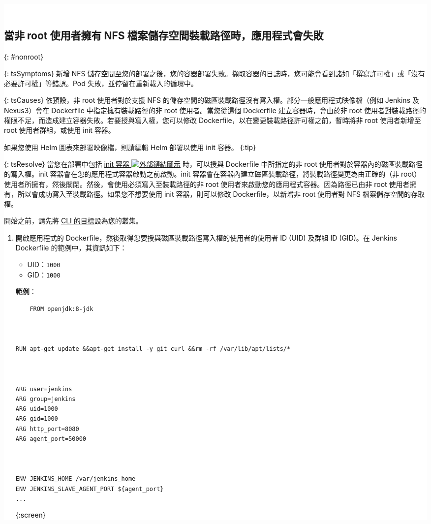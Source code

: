 <br />



## 當非 root 使用者擁有 NFS 檔案儲存空間裝載路徑時，應用程式會失敗
{: #nonroot}

{: tsSymptoms}
[新增 NFS 儲存空間](cs_storage.html#app_volume_mount)至您的部署之後，您的容器部署失敗。擷取容器的日誌時，您可能會看到諸如「撰寫許可權」或「沒有必要許可權」等錯誤。Pod 失敗，並停留在重新載入的循環中。

{: tsCauses}
依預設，非 root 使用者對於支援 NFS 的儲存空間的磁區裝載路徑沒有寫入權。部分一般應用程式映像檔（例如 Jenkins 及 Nexus3）會在 Dockerfile 中指定擁有裝載路徑的非 root 使用者。當您從這個 Dockerfile 建立容器時，會由於非 root 使用者對裝載路徑的權限不足，而造成建立容器失敗。若要授與寫入權，您可以修改 Dockerfile，以在變更裝載路徑許可權之前，暫時將非 root 使用者新增至 root 使用者群組，或使用 init 容器。

如果您使用 Helm 圖表來部署映像檔，則請編輯 Helm 部署以使用 init 容器。
{:tip}



{: tsResolve}
當您在部署中包括 [init 容器 ![外部鏈結圖示](../icons/launch-glyph.svg "外部鏈結圖示")](https://kubernetes.io/docs/concepts/workloads/pods/init-containers/) 時，可以授與 Dockerfile 中所指定的非 root 使用者對於容器內的磁區裝載路徑的寫入權。init 容器會在您的應用程式容器啟動之前啟動。init 容器會在容器內建立磁區裝載路徑，將裝載路徑變更為由正確的（非 root）使用者所擁有，然後關閉。然後，會使用必須寫入至裝載路徑的非 root 使用者來啟動您的應用程式容器。因為路徑已由非 root 使用者擁有，所以會成功寫入至裝載路徑。如果您不想要使用 init 容器，則可以修改 Dockerfile，以新增非 root 使用者對 NFS 檔案儲存空間的存取權。


開始之前，請先將 [CLI 的目標](cs_cli_install.html#cs_cli_configure)設為您的叢集。

1.  開啟應用程式的 Dockerfile，然後取得您要授與磁區裝載路徑寫入權的使用者的使用者 ID (UID) 及群組 ID (GID)。在 Jenkins Dockerfile 的範例中，其資訊如下：
    - UID：`1000`
    - GID：`1000`

    **範例**：

    ```
        FROM openjdk:8-jdk

    

    RUN apt-get update &&apt-get install -y git curl &&rm -rf /var/lib/apt/lists/*

    

    ARG user=jenkins
    ARG group=jenkins
    ARG uid=1000
    ARG gid=1000
    ARG http_port=8080
    ARG agent_port=50000

    

    ENV JENKINS_HOME /var/jenkins_home
    ENV JENKINS_SLAVE_AGENT_PORT ${agent_port}
    ...
    ```
    {:screen}
